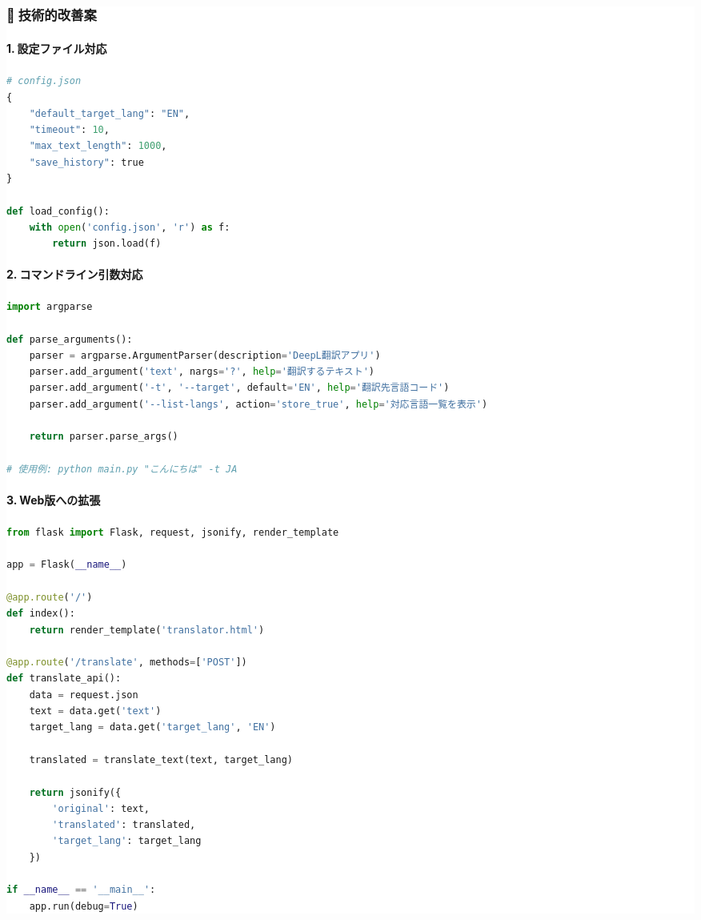 ### 🔧 **技術的改善案**

#### **1. 設定ファイル対応**
```python
# config.json
{
    "default_target_lang": "EN",
    "timeout": 10,
    "max_text_length": 1000,
    "save_history": true
}

def load_config():
    with open('config.json', 'r') as f:
        return json.load(f)
```

#### **2. コマンドライン引数対応**
```python
import argparse

def parse_arguments():
    parser = argparse.ArgumentParser(description='DeepL翻訳アプリ')
    parser.add_argument('text', nargs='?', help='翻訳するテキスト')
    parser.add_argument('-t', '--target', default='EN', help='翻訳先言語コード')
    parser.add_argument('--list-langs', action='store_true', help='対応言語一覧を表示')
    
    return parser.parse_args()

# 使用例: python main.py "こんにちは" -t JA
```

#### **3. Web版への拡張**
```python
from flask import Flask, request, jsonify, render_template

app = Flask(__name__)

@app.route('/')
def index():
    return render_template('translator.html')

@app.route('/translate', methods=['POST'])
def translate_api():
    data = request.json
    text = data.get('text')
    target_lang = data.get('target_lang', 'EN')
    
    translated = translate_text(text, target_lang)
    
    return jsonify({
        'original': text,
        'translated': translated,
        'target_lang': target_lang
    })

if __name__ == '__main__':
    app.run(debug=True)
```
